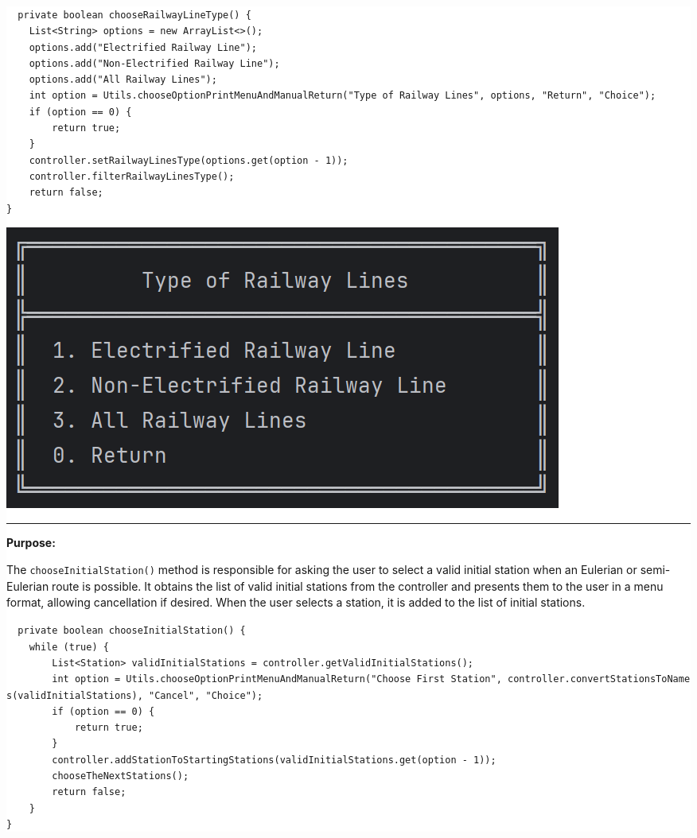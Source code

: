       private boolean chooseRailwayLineType() {
        List<String> options = new ArrayList<>();
        options.add("Electrified Railway Line");
        options.add("Non-Electrified Railway Line");
        options.add("All Railway Lines");
        int option = Utils.chooseOptionPrintMenuAndManualReturn("Type of Railway Lines", options, "Return", "Choice");
        if (option == 0) {
            return true;
        }
        controller.setRailwayLinesType(options.get(option - 1));
        controller.filterRailwayLinesType();
        return false;
    }

<img src="console_images_US14/type_of_railway_line.png" alt="type_of_railway_line" width=""/>

---
**Purpose:**

The `chooseInitialStation()` method is responsible for asking the user to select a valid initial station when an Eulerian or semi-Eulerian route is possible.
It obtains the list of valid initial stations from the controller and presents them to the user in a menu format, allowing cancellation if desired. When the user selects a station, it is added to the list of initial stations.

      private boolean chooseInitialStation() {
        while (true) {
            List<Station> validInitialStations = controller.getValidInitialStations();
            int option = Utils.chooseOptionPrintMenuAndManualReturn("Choose First Station", controller.convertStationsToNames(validInitialStations), "Cancel", "Choice");
            if (option == 0) {
                return true;
            }
            controller.addStationToStartingStations(validInitialStations.get(option - 1));
            chooseTheNextStations();
            return false;
        }
    }
